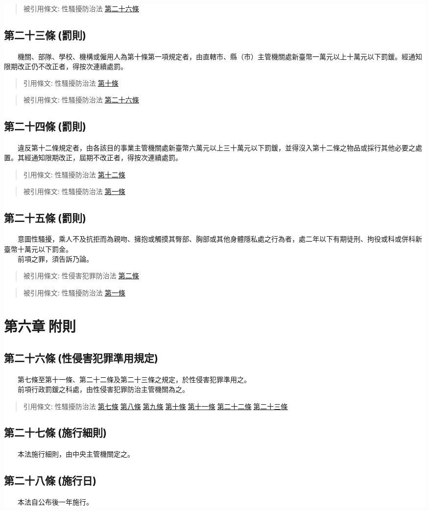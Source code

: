 > 被引用條文: 性騷擾防治法 [第二十六條](../../法務/保護業務/性騷擾防治法.md#第二十六條-性侵害犯罪準用規定)



第二十三條 (罰則)
-----------------
　　機關、部隊、學校、機構或僱用人為第十條第一項規定者，由直轄市、縣（市）主管機關處新臺幣一萬元以上十萬元以下罰鍰。經通知限期改正仍不改正者，得按次連續處罰。  
> 引用條文: 性騷擾防治法 [第十條](../../法務/保護業務/性騷擾防治法.md#第十條-差別待遇者之損害賠償責任)

> 被引用條文: 性騷擾防治法 [第二十六條](../../法務/保護業務/性騷擾防治法.md#第二十六條-性侵害犯罪準用規定)



第二十四條 (罰則)
-----------------
　　違反第十二條規定者，由各該目的事業主管機關處新臺幣六萬元以上三十萬元以下罰鍰，並得沒入第十二條之物品或採行其他必要之處置。其經通知限期改正，屆期不改正者，得按次連續處罰。  
> 引用條文: 性騷擾防治法 [第十二條](../../法務/保護業務/性騷擾防治法.md#第十二條-大眾傳播媒體不得報導或記載被害人身分之資訊)

> 被引用條文: 性騷擾防治法 [第一條](../../法務/保護業務/性騷擾防治法.md#第一條-立法目的及適用範圍)



第二十五條 (罰則)
-----------------
　　意圖性騷擾，乘人不及抗拒而為親吻、擁抱或觸摸其臀部、胸部或其他身體隱私處之行為者，處二年以下有期徒刑、拘役或科或併科新臺幣十萬元以下罰金。  
　　前項之罪，須告訴乃論。  
> 被引用條文: 性侵害犯罪防治法 [第二條](../../法務/保護業務/性侵害犯罪防治法.md#第二條-名詞定義)

> 被引用條文: 性騷擾防治法 [第一條](../../法務/保護業務/性騷擾防治法.md#第一條-立法目的及適用範圍)



第六章  附則
============
第二十六條 (性侵害犯罪準用規定)
-------------------------------
　　第七條至第十一條、第二十二條及第二十三條之規定，於性侵害犯罪準用之。  
　　前項行政罰鍰之科處，由性侵害犯罪防治主管機關為之。  
> 引用條文: 性騷擾防治法 [第七條](../../法務/保護業務/性騷擾防治法.md#第七條-相關措施之訂定) [第八條](../../法務/保護業務/性騷擾防治法.md#第八條-定期舉辦或參與相關教育訓練) [第九條](../../法務/保護業務/性騷擾防治法.md#第九條-故意或過失者之損害賠償責任) [第十條](../../法務/保護業務/性騷擾防治法.md#第十條-差別待遇者之損害賠償責任) [第十一條](../../法務/保護業務/性騷擾防治法.md#第十一條-請求回復名譽提供適當協助) [第二十二條](../../法務/保護業務/性騷擾防治法.md#第二十二條-罰則) [第二十三條](../../法務/保護業務/性騷擾防治法.md#第二十三條-罰則)



第二十七條 (施行細則)
---------------------
　　本法施行細則，由中央主管機關定之。  


第二十八條 (施行日)
-------------------
　　本法自公布後一年施行。